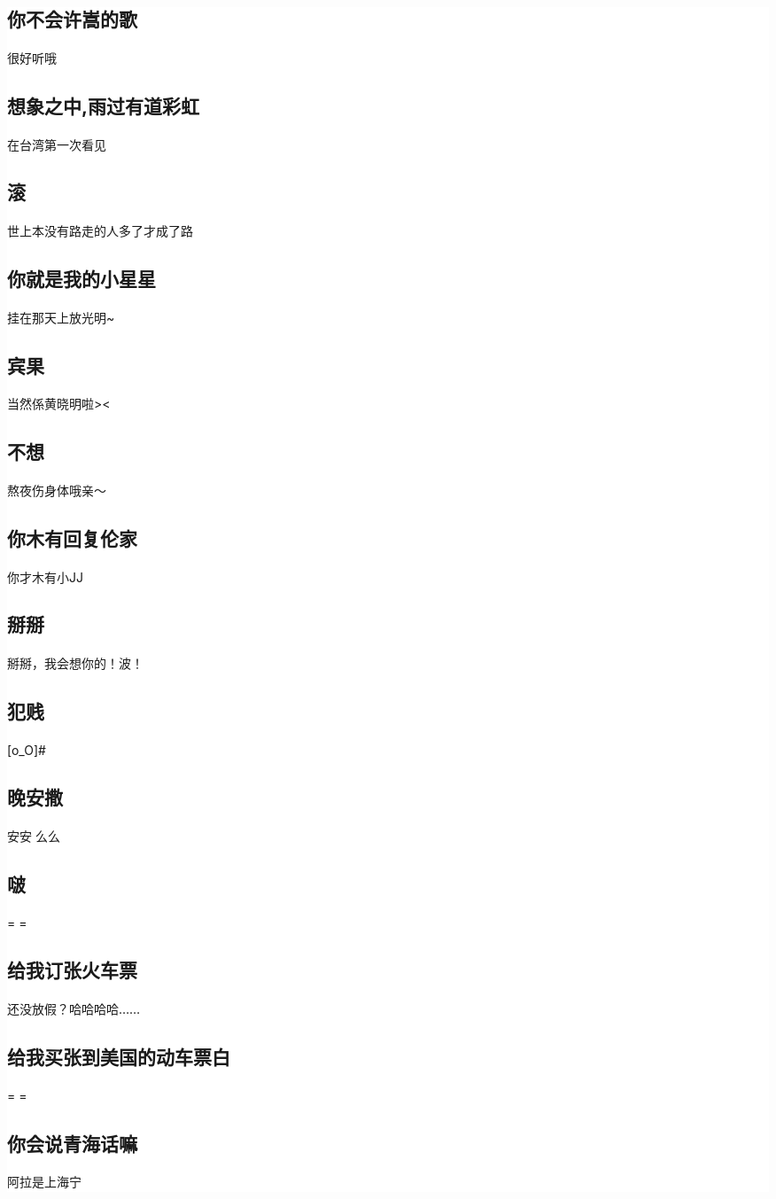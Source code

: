 ## 你不会许嵩的歌
很好听哦

## 想象之中,雨过有道彩虹
在台湾第一次看见

## 滚
世上本没有路走的人多了才成了路

## 你就是我的小星星
挂在那天上放光明~

## 宾果
当然係黄晓明啦><

## 不想
熬夜伤身体哦亲〜

## 你木有回复伦家
你才木有小JJ

## 掰掰
掰掰，我会想你的！波！

## 犯贱
[o_O]#

## 晚安撒
安安 么么

## 啵
= =

## 给我订张火车票
还没放假？哈哈哈哈……

## 给我买张到美国的动车票白
= =

## 你会说青海话嘛
阿拉是上海宁
